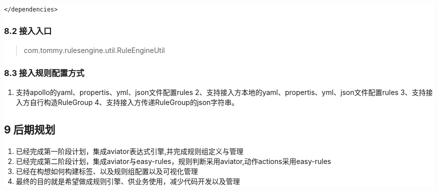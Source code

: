 ```
</dependencies>
```
### 8.2 接入入口
> com.tommy.rulesengine.util.RuleEngineUtil

### 8.3 接入规则配置方式
1. 支持apollo的yaml、propertis、yml、json文件配置rules
2、支持接入方本地的yaml、propertis、yml、json文件配置rules
3、支持接入方自行构造RuleGroup
4、支持接入方传递RuleGroup的json字符串。


## 9 后期规划
1. 已经完成第一阶段计划，集成aviator表达式引擎,并完成规则组定义与管理
2. 已经完成第二阶段计划，集成aviator与easy-rules，规则判断采用aviator,动作actions采用easy-rules
3. 已经在构想如何构建标签、以及规则组配置以及可视化管理
4. 最终的目的就是希望做成规则引擎、供业务使用，减少代码开发以及管理



